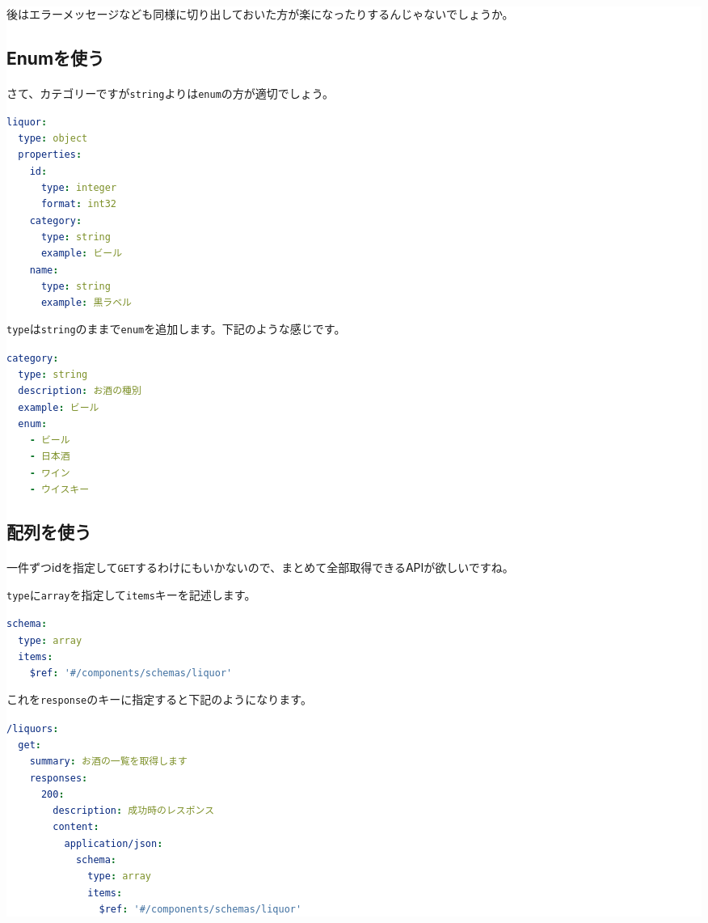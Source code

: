 後はエラーメッセージなども同様に切り出しておいた方が楽になったりするんじゃないでしょうか。

## Enumを使う

さて、カテゴリーですが`string`よりは`enum`の方が適切でしょう。

```yaml
liquor:
  type: object
  properties:
    id:
      type: integer
      format: int32
    category:
      type: string
      example: ビール
    name:
      type: string
      example: 黒ラベル
```

`type`は`string`のままで`enum`を追加します。下記のような感じです。

```yaml
category:
  type: string
  description: お酒の種別
  example: ビール
  enum:
    - ビール
    - 日本酒
    - ワイン
    - ウイスキー
```

## 配列を使う

一件ずつidを指定して`GET`するわけにもいかないので、まとめて全部取得できるAPIが欲しいですね。

`type`に`array`を指定して`items`キーを記述します。

```yaml
schema:
  type: array
  items:
    $ref: '#/components/schemas/liquor'
```

これを`response`のキーに指定すると下記のようになります。

```yaml
/liquors:
  get:
    summary: お酒の一覧を取得します
    responses:
      200:
        description: 成功時のレスポンス
        content:
          application/json:
            schema:
              type: array
              items:
                $ref: '#/components/schemas/liquor'
```
